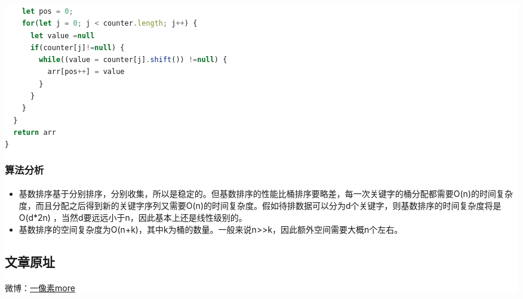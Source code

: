 ```ts
    let pos = 0;
    for(let j = 0; j < counter.length; j++) {
      let value =null
      if(counter[j]!=null) {
        while((value = counter[j].shift()) !=null) {
          arr[pos++] = value
        }
      }
    }
  }
  return arr
}
```

###  算法分析
* 基数排序基于分别排序，分别收集，所以是稳定的。但基数排序的性能比桶排序要略差，每一次关键字的桶分配都需要O(n)的时间复杂度，而且分配之后得到新的关键字序列又需要O(n)的时间复杂度。假如待排数据可以分为d个关键字，则基数排序的时间复杂度将是O(d*2n) ，当然d要远远小于n，因此基本上还是线性级别的。
* 基数排序的空间复杂度为O(n+k)，其中k为桶的数量。一般来说n>>k，因此额外空间需要大概n个左右。

## 文章原址
微博：[一像素more](https://www.cnblogs.com/onepixel/articles/7674659.html)
